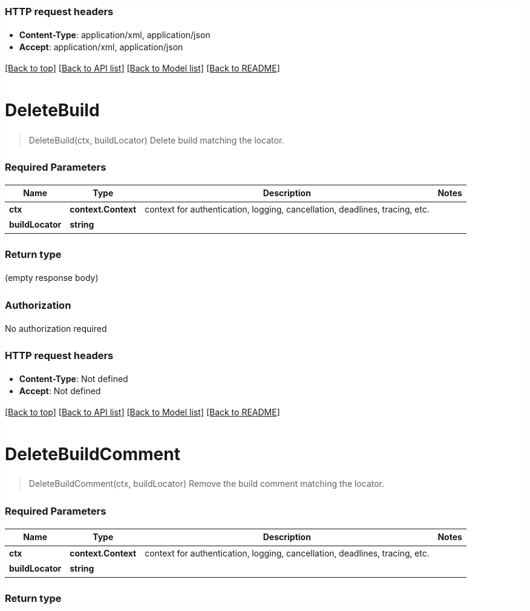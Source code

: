 ### HTTP request headers

 - **Content-Type**: application/xml, application/json
 - **Accept**: application/xml, application/json

[[Back to top]](#) [[Back to API list]](../README.md#documentation-for-api-endpoints) [[Back to Model list]](../README.md#documentation-for-models) [[Back to README]](../README.md)

# **DeleteBuild**
> DeleteBuild(ctx, buildLocator)
Delete build matching the locator.



### Required Parameters

Name | Type | Description  | Notes
------------- | ------------- | ------------- | -------------
 **ctx** | **context.Context** | context for authentication, logging, cancellation, deadlines, tracing, etc.
  **buildLocator** | **string**|  | 

### Return type

 (empty response body)

### Authorization

No authorization required

### HTTP request headers

 - **Content-Type**: Not defined
 - **Accept**: Not defined

[[Back to top]](#) [[Back to API list]](../README.md#documentation-for-api-endpoints) [[Back to Model list]](../README.md#documentation-for-models) [[Back to README]](../README.md)

# **DeleteBuildComment**
> DeleteBuildComment(ctx, buildLocator)
Remove the build comment matching the locator.



### Required Parameters

Name | Type | Description  | Notes
------------- | ------------- | ------------- | -------------
 **ctx** | **context.Context** | context for authentication, logging, cancellation, deadlines, tracing, etc.
  **buildLocator** | **string**|  | 

### Return type
